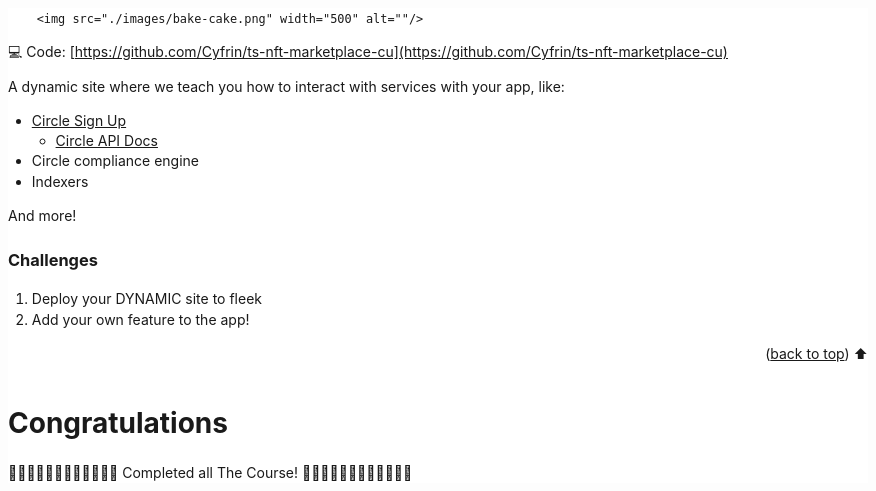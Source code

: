         <img src="./images/bake-cake.png" width="500" alt=""/>
</p>


💻 Code: [https://github.com/Cyfrin/ts-nft-marketplace-cu](https://github.com/Cyfrin/ts-nft-marketplace-cu)

A dynamic site where we teach you how to interact with services with your app, like:

- [Circle Sign Up](https://console.circle.com/signin)
  - [Circle API Docs](https://developers.circle.com/api-reference/w3s/compliance/screen-address)
- Circle compliance engine
- Indexers

And more!

### Challenges

1. Deploy your DYNAMIC site to fleek
2. Add your own feature to the app!


<p align="right">(<a href="#table-of-contents">back to top</a>) ⬆️</p>

# Congratulations

🎊🎊🎊🎊🎊🎊🎊🎊🎊🎊🎊🎊 Completed all The Course! 🎊🎊🎊🎊🎊🎊🎊🎊🎊🎊🎊🎊
